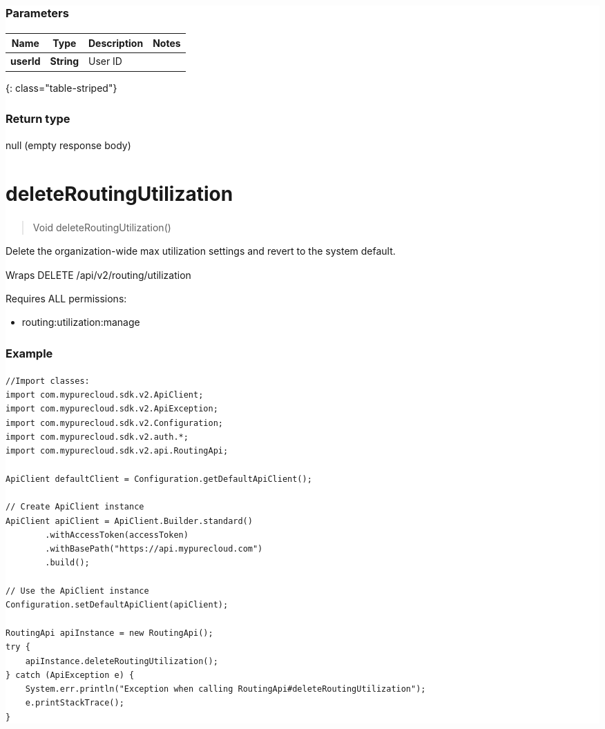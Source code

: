 ### Parameters

| Name       | Type       | Description | Notes |
| ---------- | ---------- | ----------- | ----- |
| **userId** | **String** | User ID     |

{: class="table-striped"}

### Return type

null (empty response body)

<a name="deleteRoutingUtilization"></a>

# **deleteRoutingUtilization**

> Void deleteRoutingUtilization()

Delete the organization-wide max utilization settings and revert to the system default.

Wraps DELETE /api/v2/routing/utilization

Requires ALL permissions:

- routing:utilization:manage

### Example

```{"language":"java"}
//Import classes:
import com.mypurecloud.sdk.v2.ApiClient;
import com.mypurecloud.sdk.v2.ApiException;
import com.mypurecloud.sdk.v2.Configuration;
import com.mypurecloud.sdk.v2.auth.*;
import com.mypurecloud.sdk.v2.api.RoutingApi;

ApiClient defaultClient = Configuration.getDefaultApiClient();

// Create ApiClient instance
ApiClient apiClient = ApiClient.Builder.standard()
		.withAccessToken(accessToken)
		.withBasePath("https://api.mypurecloud.com")
		.build();

// Use the ApiClient instance
Configuration.setDefaultApiClient(apiClient);

RoutingApi apiInstance = new RoutingApi();
try {
    apiInstance.deleteRoutingUtilization();
} catch (ApiException e) {
    System.err.println("Exception when calling RoutingApi#deleteRoutingUtilization");
    e.printStackTrace();
}
```

